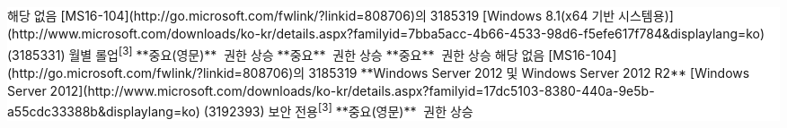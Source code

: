</td>
<td style="border:1px solid black;">
해당 없음

</td>
<td style="border:1px solid black;">
[MS16-104](http://go.microsoft.com/fwlink/?linkid=808706)의 3185319

</td>
</tr>
<tr>
<td style="border:1px solid black;">
[Windows 8.1(x64 기반 시스템용)](http://www.microsoft.com/downloads/ko-kr/details.aspx?familyid=7bba5acc-4b66-4533-98d6-f5efe617f784&displaylang=ko)  
(3185331)  
월별 롤업<sup>[3]</sup>

</td>
<td style="border:1px solid black;">
**중요(영문)**   
권한 상승

</td>
<td style="border:1px solid black;">
**중요**   
권한 상승

</td>
<td style="border:1px solid black;">
**중요**   
권한 상승

</td>
<td style="border:1px solid black;">
해당 없음

</td>
<td style="border:1px solid black;">
[MS16-104](http://go.microsoft.com/fwlink/?linkid=808706)의 3185319

</td>
</tr>
<tr>
<td style="border:1px solid black;" colspan="6">
**Windows Server 2012 및 Windows Server 2012 R2**

</td>
</tr>
<tr>
<td style="border:1px solid black;">
[Windows Server 2012](http://www.microsoft.com/downloads/ko-kr/details.aspx?familyid=17dc5103-8380-440a-9e5b-a55cdc33388b&displaylang=ko)  
(3192393)  
보안 전용<sup>[3]</sup>

</td>
<td style="border:1px solid black;">
**중요(영문)**   
권한 상승
